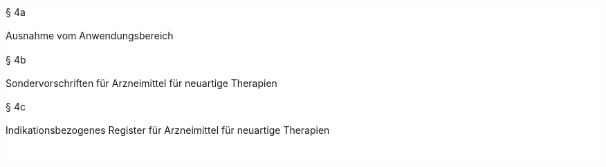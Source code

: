 </td>

</tr>

<tr>

<td style align="left" valign="top" charoff="50">

§ 4a

</td>

<td style align="left" valign="top" charoff="50">

Ausnahme vom Anwendungsbereich

</td>

</tr>

<tr>

<td style align="left" valign="top" charoff="50">

§ 4b

</td>

<td style align="left" valign="top" charoff="50">

Sondervorschriften für Arzneimittel für neuartige Therapien

</td>

</tr>

<tr>

<td style align="left" valign="top" charoff="50">

§ 4c

</td>

<td style align="left" valign="top" charoff="50">

Indikationsbezogenes Register für Arzneimittel für neuartige Therapien

</td>

</tr>

<tr>

<td style colspan="2" align="left" valign="top" charoff="50">

 

</td>

</tr>

<tr>

<td style colspan="2" align="left" valign="top" charoff="50">
